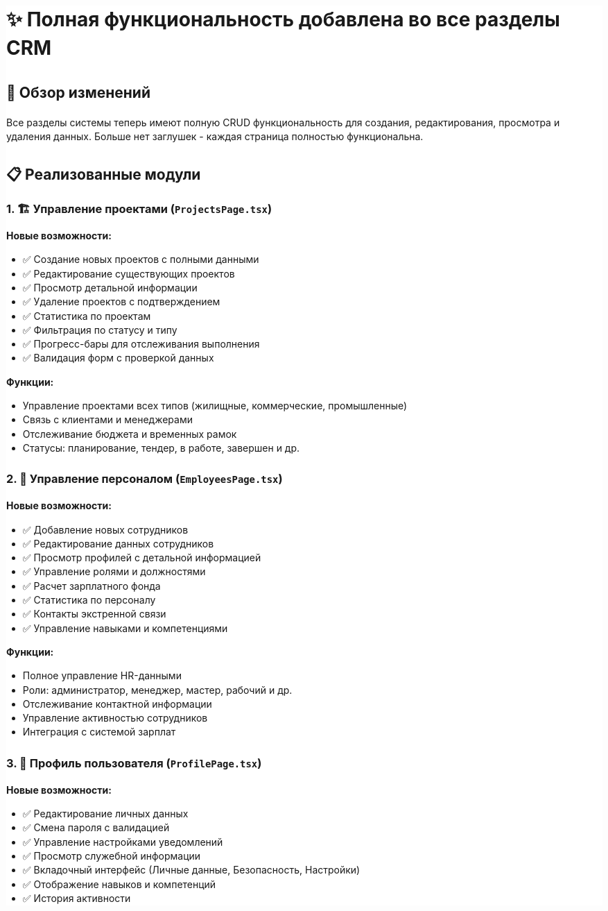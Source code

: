 # ✨ Полная функциональность добавлена во все разделы CRM

## 🎯 Обзор изменений

Все разделы системы теперь имеют полную CRUD функциональность для создания, редактирования, просмотра и удаления данных. Больше нет заглушек - каждая страница полностью функциональна.

## 📋 Реализованные модули

### 1. 🏗️ Управление проектами (`ProjectsPage.tsx`)
**Новые возможности:**
- ✅ Создание новых проектов с полными данными
- ✅ Редактирование существующих проектов
- ✅ Просмотр детальной информации
- ✅ Удаление проектов с подтверждением
- ✅ Статистика по проектам
- ✅ Фильтрация по статусу и типу
- ✅ Прогресс-бары для отслеживания выполнения
- ✅ Валидация форм с проверкой данных

**Функции:**
- Управление проектами всех типов (жилищные, коммерческие, промышленные)
- Связь с клиентами и менеджерами
- Отслеживание бюджета и временных рамок
- Статусы: планирование, тендер, в работе, завершен и др.

### 2. 👥 Управление персоналом (`EmployeesPage.tsx`)
**Новые возможности:**
- ✅ Добавление новых сотрудников
- ✅ Редактирование данных сотрудников
- ✅ Просмотр профилей с детальной информацией
- ✅ Управление ролями и должностями
- ✅ Расчет зарплатного фонда
- ✅ Статистика по персоналу
- ✅ Контакты экстренной связи
- ✅ Управление навыками и компетенциями

**Функции:**
- Полное управление HR-данными
- Роли: администратор, менеджер, мастер, рабочий и др.
- Отслеживание контактной информации
- Управление активностью сотрудников
- Интеграция с системой зарплат

### 3. 📝 Профиль пользователя (`ProfilePage.tsx`)
**Новые возможности:**
- ✅ Редактирование личных данных
- ✅ Смена пароля с валидацией
- ✅ Управление настройками уведомлений
- ✅ Просмотр служебной информации
- ✅ Вкладочный интерфейс (Личные данные, Безопасность, Настройки)
- ✅ Отображение навыков и компетенций
- ✅ История активности

